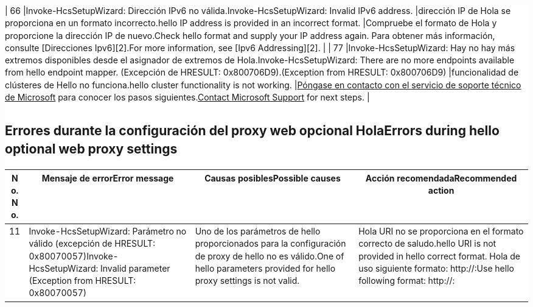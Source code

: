 | <span data-ttu-id="73dcd-180">6</span><span class="sxs-lookup"><span data-stu-id="73dcd-180">6</span></span> |<span data-ttu-id="73dcd-181">Invoke-HcsSetupWizard: Dirección IPv6 no válida.</span><span class="sxs-lookup"><span data-stu-id="73dcd-181">Invoke-HcsSetupWizard: Invalid IPv6 address.</span></span> |<span data-ttu-id="73dcd-182">dirección IP de Hola se proporciona en un formato incorrecto.</span><span class="sxs-lookup"><span data-stu-id="73dcd-182">hello IP address is provided in an incorrect format.</span></span> |<span data-ttu-id="73dcd-183">Compruebe el formato de Hola y proporcione la dirección IP de nuevo.</span><span class="sxs-lookup"><span data-stu-id="73dcd-183">Check hello format and supply your IP address again.</span></span> <span data-ttu-id="73dcd-184">Para obtener más información, consulte [Direcciones Ipv6][2].</span><span class="sxs-lookup"><span data-stu-id="73dcd-184">For more information, see [Ipv6 Addressing][2].</span></span> |
| <span data-ttu-id="73dcd-185">7</span><span class="sxs-lookup"><span data-stu-id="73dcd-185">7</span></span> |<span data-ttu-id="73dcd-186">Invoke-HcsSetupWizard: Hay no hay más extremos disponibles desde el asignador de extremos de Hola.</span><span class="sxs-lookup"><span data-stu-id="73dcd-186">Invoke-HcsSetupWizard: There are no more endpoints available from hello endpoint mapper.</span></span> <span data-ttu-id="73dcd-187">(Excepción de HRESULT: 0x800706D9).</span><span class="sxs-lookup"><span data-stu-id="73dcd-187">(Exception from HRESULT: 0x800706D9)</span></span> |<span data-ttu-id="73dcd-188">funcionalidad de clústeres de Hello no funciona.</span><span class="sxs-lookup"><span data-stu-id="73dcd-188">hello cluster functionality is not working.</span></span> |<span data-ttu-id="73dcd-189">[Póngase en contacto con el servicio de soporte técnico de Microsoft](storsimple-8000-contact-microsoft-support.md) para conocer los pasos siguientes.</span><span class="sxs-lookup"><span data-stu-id="73dcd-189">[Contact Microsoft Support](storsimple-8000-contact-microsoft-support.md) for next steps.</span></span> |

## <a name="errors-during-hello-optional-web-proxy-settings"></a><span data-ttu-id="73dcd-190">Errores durante la configuración del proxy web opcional Hola</span><span class="sxs-lookup"><span data-stu-id="73dcd-190">Errors during hello optional web proxy settings</span></span>
| <span data-ttu-id="73dcd-191">No.</span><span class="sxs-lookup"><span data-stu-id="73dcd-191">No.</span></span> | <span data-ttu-id="73dcd-192">Mensaje de error</span><span class="sxs-lookup"><span data-stu-id="73dcd-192">Error message</span></span> | <span data-ttu-id="73dcd-193">Causas posibles</span><span class="sxs-lookup"><span data-stu-id="73dcd-193">Possible causes</span></span> | <span data-ttu-id="73dcd-194">Acción recomendada</span><span class="sxs-lookup"><span data-stu-id="73dcd-194">Recommended action</span></span> |
| --- | --- | --- | --- |
| <span data-ttu-id="73dcd-195">1</span><span class="sxs-lookup"><span data-stu-id="73dcd-195">1</span></span> |<span data-ttu-id="73dcd-196">Invoke-HcsSetupWizard: Parámetro no válido (excepción de HRESULT: 0x80070057)</span><span class="sxs-lookup"><span data-stu-id="73dcd-196">Invoke-HcsSetupWizard: Invalid parameter (Exception from HRESULT: 0x80070057)</span></span> |<span data-ttu-id="73dcd-197">Uno de los parámetros de hello proporcionados para la configuración de proxy de hello no es válido.</span><span class="sxs-lookup"><span data-stu-id="73dcd-197">One of hello parameters provided for hello proxy settings is not valid.</span></span> |<span data-ttu-id="73dcd-198">Hola URI no se proporciona en el formato correcto de saludo.</span><span class="sxs-lookup"><span data-stu-id="73dcd-198">hello URI is not provided in hello correct format.</span></span> <span data-ttu-id="73dcd-199">Hola de uso siguiente formato: http://*<IP address or FQDN of hello web proxy server>*:*<TCP port number>*</span><span class="sxs-lookup"><span data-stu-id="73dcd-199">Use hello following format: http://*<IP address or FQDN of hello web proxy server>*:*<TCP port number>*</span></span> |